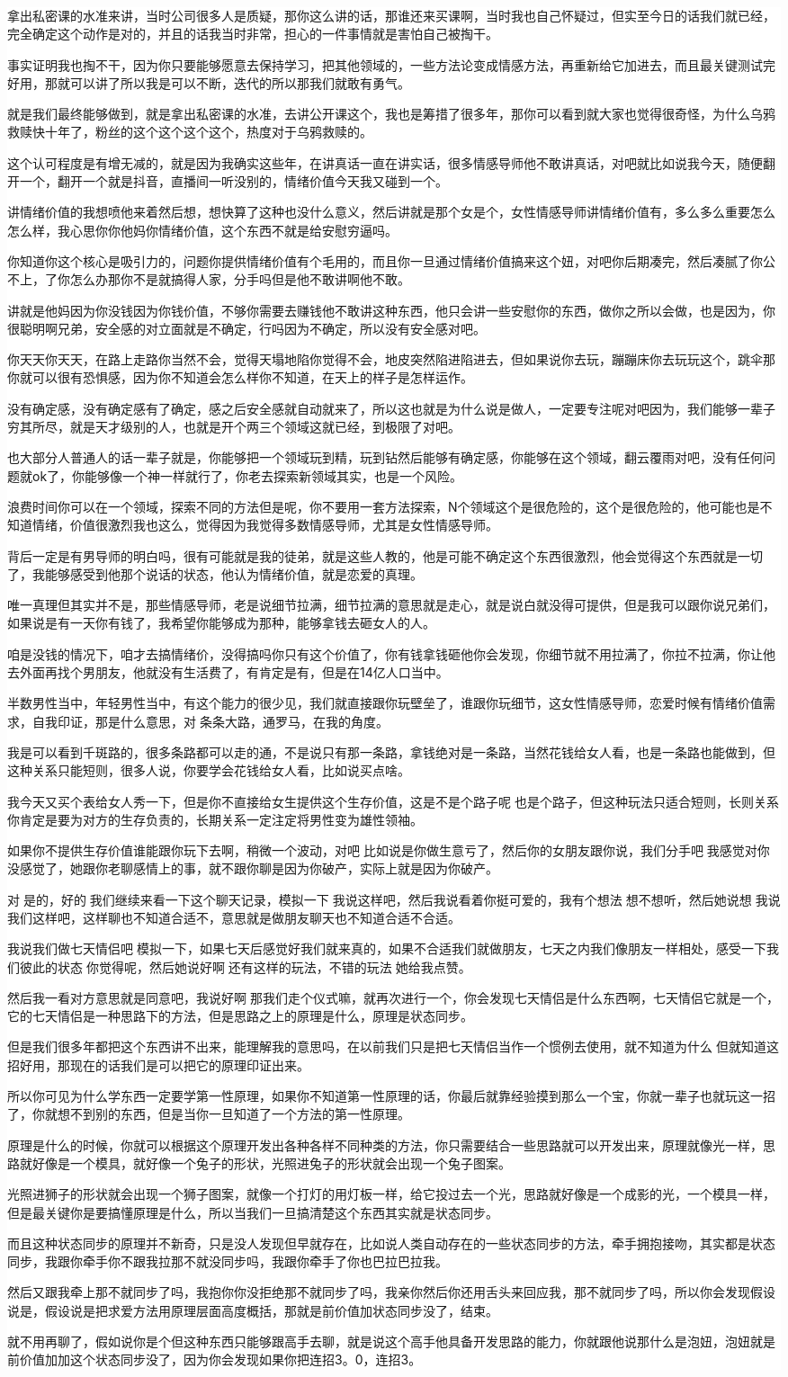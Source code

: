 拿出私密课的水准来讲，当时公司很多人是质疑，那你这么讲的话，那谁还来买课啊，当时我也自己怀疑过，但实至今日的话我们就已经，完全确定这个动作是对的，并且的话我当时非常，担心的一件事情就是害怕自己被掏干。

事实证明我也掏不干，因为你只要能够愿意去保持学习，把其他领域的，一些方法论变成情感方法，再重新给它加进去，而且最关键测试完好用，那就可以讲了所以我是可以不断，迭代的所以那我们就敢有勇气。

就是我们最终能够做到，就是拿出私密课的水准，去讲公开课这个，我也是筹措了很多年，那你可以看到就大家也觉得很奇怪，为什么乌鸦救赎快十年了，粉丝的这个这个这个这个，热度对于乌鸦救赎的。

这个认可程度是有增无减的，就是因为我确实这些年，在讲真话一直在讲实话，很多情感导师他不敢讲真话，对吧就比如说我今天，随便翻开一个，翻开一个就是抖音，直播间一听没别的，情绪价值今天我又碰到一个。

讲情绪价值的我想喷他来着然后想，想快算了这种也没什么意义，然后讲就是那个女是个，女性情感导师讲情绪价值有，多么多么重要怎么怎么样，我心思你你他妈你情绪价值，这个东西不就是给安慰穷逼吗。

你知道你这个核心是吸引力的，问题你提供情绪价值有个毛用的，而且你一旦通过情绪价值搞来这个妞，对吧你后期凑完，然后凑腻了你公不上，了你怎么办那你不是就搞得人家，分手吗但是他不敢讲啊他不敢。

讲就是他妈因为你没钱因为你钱价值，不够你需要去赚钱他不敢讲这种东西，他只会讲一些安慰你的东西，做你之所以会做，也是因为，你很聪明啊兄弟，安全感的对立面就是不确定，行吗因为不确定，所以没有安全感对吧。

你天天你天天，在路上走路你当然不会，觉得天塌地陷你觉得不会，地皮突然陷进陷进去，但如果说你去玩，蹦蹦床你去玩玩这个，跳伞那你就可以很有恐惧感，因为你不知道会怎么样你不知道，在天上的样子是怎样运作。

没有确定感，没有确定感有了确定，感之后安全感就自动就来了，所以这也就是为什么说是做人，一定要专注呢对吧因为，我们能够一辈子穷其所尽，就是天才级别的人，也就是开个两三个领域这就已经，到极限了对吧。

也大部分人普通人的话一辈子就是，你能够把一个领域玩到精，玩到钻然后能够有确定感，你能够在这个领域，翻云覆雨对吧，没有任何问题就ok了，你能够像一个神一样就行了，你老去探索新领域其实，也是一个风险。

浪费时间你可以在一个领域，探索不同的方法但是呢，你不要用一套方法探索，N个领域这个是很危险的，这个是很危险的，他可能也是不知道情绪，价值很激烈我也这么，觉得因为我觉得多数情感导师，尤其是女性情感导师。

背后一定是有男导师的明白吗，很有可能就是我的徒弟，就是这些人教的，他是可能不确定这个东西很激烈，他会觉得这个东西就是一切了，我能够感受到他那个说话的状态，他认为情绪价值，就是恋爱的真理。

唯一真理但其实并不是，那些情感导师，老是说细节拉满，细节拉满的意思就是走心，就是说白就没得可提供，但是我可以跟你说兄弟们，如果说是有一天你有钱了，我希望你能够成为那种，能够拿钱去砸女人的人。

咱是没钱的情况下，咱才去搞情绪价，没得搞吗你只有这个价值了，你有钱拿钱砸他你会发现，你细节就不用拉满了，你拉不拉满，你让他去外面再找个男朋友，他就没有生活费了，有肯定是有，但是在14亿人口当中。

半数男性当中，年轻男性当中，有这个能力的很少见，我们就直接跟你玩壁垒了，谁跟你玩细节，这女性情感导师，恋爱时候有情绪价值需求，自我印证，那是什么意思，对 条条大路，通罗马，在我的角度。

我是可以看到千斑路的，很多条路都可以走的通，不是说只有那一条路，拿钱绝对是一条路，当然花钱给女人看，也是一条路也能做到，但这种关系只能短则，很多人说，你要学会花钱给女人看，比如说买点啥。

我今天又买个表给女人秀一下，但是你不直接给女生提供这个生存价值，这是不是个路子呢 也是个路子，但这种玩法只适合短则，长则关系你肯定是要为对方的生存负责的，长期关系一定注定将男性变为雄性领袖。

如果你不提供生存价值谁能跟你玩下去啊，稍微一个波动，对吧 比如说是你做生意亏了，然后你的女朋友跟你说，我们分手吧 我感觉对你没感觉了，她跟你老聊感情上的事，就不跟你聊是因为你破产，实际上就是因为你破产。

对 是的，好的 我们继续来看一下这个聊天记录，模拟一下 我说这样吧，然后我说看着你挺可爱的，我有个想法 想不想听，然后她说想 我说我们这样吧，这样聊也不知道合适不，意思就是做朋友聊天也不知道合适不合适。

我说我们做七天情侣吧 模拟一下，如果七天后感觉好我们就来真的，如果不合适我们就做朋友，七天之内我们像朋友一样相处，感受一下我们彼此的状态 你觉得呢，然后她说好啊 还有这样的玩法，不错的玩法 她给我点赞。

然后我一看对方意思就是同意吧，我说好啊 那我们走个仪式嘛，就再次进行一个，你会发现七天情侣是什么东西啊，七天情侣它就是一个，它的七天情侣是一种思路下的方法，但是思路之上的原理是什么，原理是状态同步。

但是我们很多年都把这个东西讲不出来，能理解我的意思吗，在以前我们只是把七天情侣当作一个惯例去使用，就不知道为什么 但就知道这招好用，那现在的话我们是可以把它的原理印证出来。

所以你可见为什么学东西一定要学第一性原理，如果你不知道第一性原理的话，你最后就靠经验摸到那么一个宝，你就一辈子也就玩这一招了，你就想不到别的东西，但是当你一旦知道了一个方法的第一性原理。

原理是什么的时候，你就可以根据这个原理开发出各种各样不同种类的方法，你只需要结合一些思路就可以开发出来，原理就像光一样，思路就好像是一个模具，就好像一个兔子的形状，光照进兔子的形状就会出现一个兔子图案。

光照进狮子的形状就会出现一个狮子图案，就像一个打灯的用灯板一样，给它投过去一个光，思路就好像是一个成影的光，一个模具一样，但是最关键你是要搞懂原理是什么，所以当我们一旦搞清楚这个东西其实就是状态同步。

而且这种状态同步的原理并不新奇，只是没人发现但早就存在，比如说人类自动存在的一些状态同步的方法，牵手拥抱接吻，其实都是状态同步，我跟你牵手你不跟我拉那不就没同步吗，我跟你牵手了你也巴拉巴拉我。

然后又跟我牵上那不就同步了吗，我抱你你没拒绝那不就同步了吗，我亲你然后你还用舌头来回应我，那不就同步了吗，所以你会发现假设说是，假设说是把求爱方法用原理层面高度概括，那就是前价值加状态同步没了，结束。

就不用再聊了，假如说你是个但这种东西只能够跟高手去聊，就是说这个高手他具备开发思路的能力，你就跟他说那什么是泡妞，泡妞就是前价值加加这个状态同步没了，因为你会发现如果你把连招3。0，连招3。
